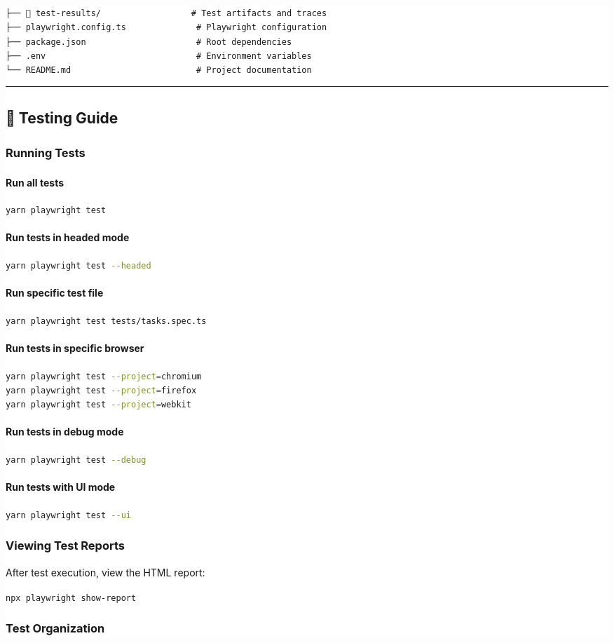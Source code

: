 ```
├── 📁 test-results/                  # Test artifacts and traces
├── playwright.config.ts              # Playwright configuration
├── package.json                      # Root dependencies
├── .env                              # Environment variables
└── README.md                         # Project documentation
```

---

## 🧪 Testing Guide

### Running Tests

#### Run all tests
```bash
yarn playwright test
```

#### Run tests in headed mode
```bash
yarn playwright test --headed
```

#### Run specific test file
```bash
yarn playwright test tests/tasks.spec.ts
```

#### Run tests in specific browser
```bash
yarn playwright test --project=chromium
yarn playwright test --project=firefox
yarn playwright test --project=webkit
```

#### Run tests in debug mode
```bash
yarn playwright test --debug
```

#### Run tests with UI mode
```bash
yarn playwright test --ui
```

### Viewing Test Reports

After test execution, view the HTML report:
```bash
npx playwright show-report
```

### Test Organization
